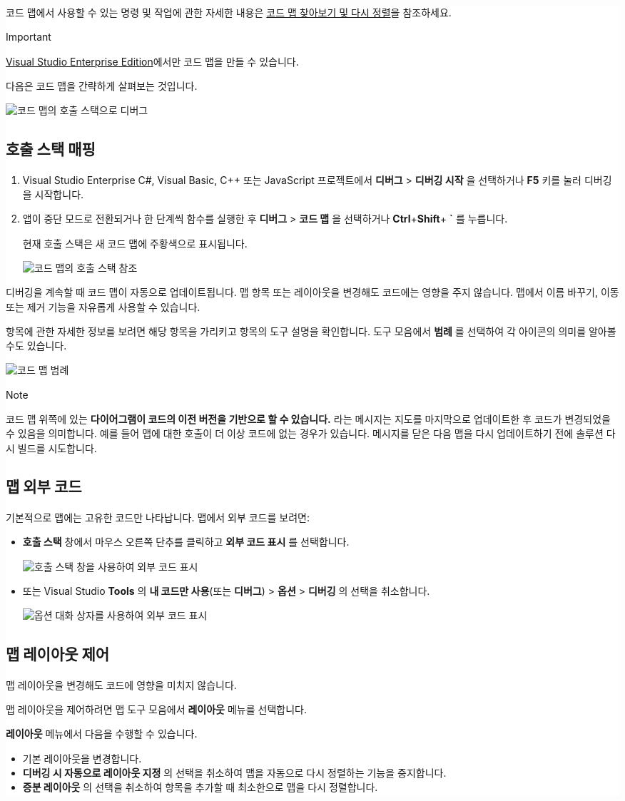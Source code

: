 코드 맵에서 사용할 수 있는 명령 및 작업에 관한 자세한 내용은 [코드 맵 찾아보기 및 다시 정렬](../modeling/browse-and-rearrange-code-maps.md)을 참조하세요.

>[!IMPORTANT]
>[Visual Studio Enterprise Edition](https://visualstudio.microsoft.com/downloads)에서만 코드 맵을 만들 수 있습니다.

다음은 코드 맵을 간략하게 살펴보는 것입니다.

 ![코드 맵의 호출 스택으로 디버그](../debugger/media/debuggermap_overview.png "DebuggerMap_Overview")

## <a name="map-the-call-stack"></a><a name="MapStack"></a> 호출 스택 매핑

1. Visual Studio Enterprise C#, Visual Basic, C++ 또는 JavaScript 프로젝트에서 **디버그** > **디버깅 시작** 을 선택하거나 **F5** 키를 눌러 디버깅을 시작합니다.

1. 앱이 중단 모드로 전환되거나 한 단계씩 함수를 실행한 후 **디버그** > **코드 맵** 을 선택하거나 **Ctrl**+**Shift**+ **`** 를 누릅니다.

   현재 호출 스택은 새 코드 맵에 주황색으로 표시됩니다.

   ![코드 맵의 호출 스택 참조](../debugger/media/debuggermap_seeundocallstack.png "DebuggerMap_SeeUndoCallStack")

디버깅을 계속할 때 코드 맵이 자동으로 업데이트됩니다. 맵 항목 또는 레이아웃을 변경해도 코드에는 영향을 주지 않습니다. 맵에서 이름 바꾸기, 이동 또는 제거 기능을 자유롭게 사용할 수 있습니다.

항목에 관한 자세한 정보를 보려면 해당 항목을 가리키고 항목의 도구 설명을 확인합니다. 도구 모음에서 **범례** 를 선택하여 각 아이콘의 의미를 알아볼 수도 있습니다.

![코드 맵 범례](../debugger/media/debuggermap_showlegend.png "코드 맵 범례")

>[!NOTE]
>코드 맵 위쪽에 있는 **다이어그램이 코드의 이전 버전을 기반으로 할 수 있습니다.** 라는 메시지는 지도를 마지막으로 업데이트한 후 코드가 변경되었을 수 있음을 의미합니다. 예를 들어 맵에 대한 호출이 더 이상 코드에 없는 경우가 있습니다. 메시지를 닫은 다음 맵을 다시 업데이트하기 전에 솔루션 다시 빌드를 시도합니다.

## <a name="map-external-code"></a>맵 외부 코드

기본적으로 맵에는 고유한 코드만 나타납니다. 맵에서 외부 코드를 보려면:

- **호출 스택** 창에서 마우스 오른쪽 단추를 클릭하고 **외부 코드 표시** 를 선택합니다.

  ![호출 스택 창을 사용하여 외부 코드 표시](../debugger/media/debuggermap_callstackmenu.png "DebuggerMap_CallStackMenu")
- 또는 Visual Studio **Tools** 의 **내 코드만 사용**(또는 **디버그**) > **옵션** > **디버깅** 의 선택을 취소합니다.

  ![옵션 대화 상자를 사용하여 외부 코드 표시](../debugger/media/debuggermap_debugoptions.png "DebuggerMap_DebugOptions")

## <a name="control-the-maps-layout"></a>맵 레이아웃 제어

맵 레이아웃을 변경해도 코드에 영향을 미치지 않습니다.

맵 레이아웃을 제어하려면 맵 도구 모음에서 **레이아웃** 메뉴를 선택합니다.

**레이아웃** 메뉴에서 다음을 수행할 수 있습니다.

- 기본 레이아웃을 변경합니다.
- **디버깅 시 자동으로 레이아웃 지정** 의 선택을 취소하여 맵을 자동으로 다시 정렬하는 기능을 중지합니다.
- **증분 레이아웃** 의 선택을 취소하여 항목을 추가할 때 최소한으로 맵을 다시 정렬합니다.
